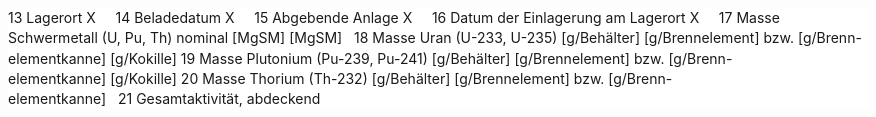 </tr>
<tr class="even">
<td style="text-align: left;">13</td>
<td style="text-align: left;">Lagerort</td>
<td style="text-align: center;">X</td>
<td style="text-align: center;"> </td>
<td style="text-align: center;"> </td>
</tr>
<tr class="odd">
<td style="text-align: left;">14</td>
<td style="text-align: left;">Beladedatum</td>
<td style="text-align: center;">X</td>
<td style="text-align: center;"> </td>
<td style="text-align: center;"> </td>
</tr>
<tr class="even">
<td style="text-align: left;">15</td>
<td style="text-align: left;">Abgebende Anlage</td>
<td style="text-align: center;">X</td>
<td style="text-align: center;"> </td>
<td style="text-align: center;"> </td>
</tr>
<tr class="odd">
<td style="text-align: left;">16</td>
<td style="text-align: left;">Datum der Einlagerung am Lagerort</td>
<td style="text-align: center;">X</td>
<td style="text-align: center;"> </td>
<td style="text-align: center;"> </td>
</tr>
<tr class="even">
<td style="text-align: left;">17</td>
<td style="text-align: left;">Masse Schwermetall (U, Pu, Th) nominal</td>
<td style="text-align: center;">[MgSM]</td>
<td style="text-align: center;">[MgSM]</td>
<td style="text-align: center;"> </td>
</tr>
<tr class="odd">
<td style="text-align: left;">18</td>
<td style="text-align: left;">Masse Uran (U-233, U-235)</td>
<td style="text-align: center;">[g/Behälter]</td>
<td style="text-align: center;">[g/Brennelement] bzw. [g/Brenn-<br />
elementkanne]</td>
<td style="text-align: center;">[g/Kokille]</td>
</tr>
<tr class="even">
<td style="text-align: left;">19</td>
<td style="text-align: left;">Masse Plutonium (Pu-239, Pu-241)</td>
<td style="text-align: center;">[g/Behälter]</td>
<td style="text-align: center;">[g/Brennelement] bzw. [g/Brenn-<br />
elementkanne]</td>
<td style="text-align: center;">[g/Kokille]</td>
</tr>
<tr class="odd">
<td style="text-align: left;">20</td>
<td style="text-align: left;">Masse Thorium (Th-232)</td>
<td style="text-align: center;">[g/Behälter]</td>
<td style="text-align: center;">[g/Brennelement] bzw. [g/Brenn-<br />
elementkanne]</td>
<td style="text-align: center;"> </td>
</tr>
<tr class="even">
<td style="text-align: left;">21</td>
<td style="text-align: left;">Gesamtaktivität, abdeckend</td>
<td style="text-align: center;"> </td>